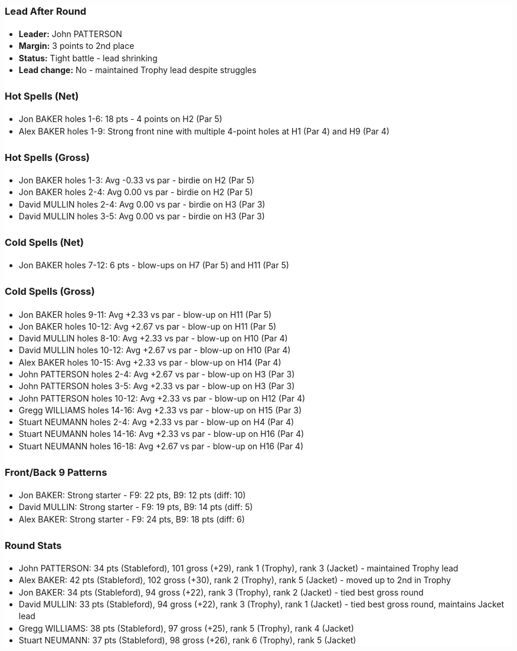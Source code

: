 ### Lead After Round
- **Leader:** John PATTERSON
- **Margin:** 3 points to 2nd place
- **Status:** Tight battle - lead shrinking
- **Lead change:** No - maintained Trophy lead despite struggles

### Hot Spells (Net)
- Jon BAKER holes 1-6: 18 pts - 4 points on H2 (Par 5)
- Alex BAKER holes 1-9: Strong front nine with multiple 4-point holes at H1 (Par 4) and H9 (Par 4)

### Hot Spells (Gross)
- Jon BAKER holes 1-3: Avg -0.33 vs par - birdie on H2 (Par 5)
- Jon BAKER holes 2-4: Avg 0.00 vs par - birdie on H2 (Par 5)
- David MULLIN holes 2-4: Avg 0.00 vs par - birdie on H3 (Par 3)
- David MULLIN holes 3-5: Avg 0.00 vs par - birdie on H3 (Par 3)

### Cold Spells (Net)
- Jon BAKER holes 7-12: 6 pts - blow-ups on H7 (Par 5) and H11 (Par 5)

### Cold Spells (Gross)
- Jon BAKER holes 9-11: Avg +2.33 vs par - blow-up on H11 (Par 5)
- Jon BAKER holes 10-12: Avg +2.67 vs par - blow-up on H11 (Par 5)
- David MULLIN holes 8-10: Avg +2.33 vs par - blow-up on H10 (Par 4)
- David MULLIN holes 10-12: Avg +2.67 vs par - blow-up on H10 (Par 4)
- Alex BAKER holes 10-15: Avg +2.33 vs par - blow-up on H14 (Par 4)
- John PATTERSON holes 2-4: Avg +2.67 vs par - blow-up on H3 (Par 3)
- John PATTERSON holes 3-5: Avg +2.33 vs par - blow-up on H3 (Par 3)
- John PATTERSON holes 10-12: Avg +2.33 vs par - blow-up on H12 (Par 4)
- Gregg WILLIAMS holes 14-16: Avg +2.33 vs par - blow-up on H15 (Par 3)
- Stuart NEUMANN holes 2-4: Avg +2.33 vs par - blow-up on H4 (Par 4)
- Stuart NEUMANN holes 14-16: Avg +2.33 vs par - blow-up on H16 (Par 4)
- Stuart NEUMANN holes 16-18: Avg +2.67 vs par - blow-up on H16 (Par 4)

### Front/Back 9 Patterns
- Jon BAKER: Strong starter - F9: 22 pts, B9: 12 pts (diff: 10)
- David MULLIN: Strong starter - F9: 19 pts, B9: 14 pts (diff: 5)
- Alex BAKER: Strong starter - F9: 24 pts, B9: 18 pts (diff: 6)

### Round Stats
- John PATTERSON: 34 pts (Stableford), 101 gross (+29), rank 1 (Trophy), rank 3 (Jacket) - maintained Trophy lead
- Alex BAKER: 42 pts (Stableford), 102 gross (+30), rank 2 (Trophy), rank 5 (Jacket) - moved up to 2nd in Trophy
- Jon BAKER: 34 pts (Stableford), 94 gross (+22), rank 3 (Trophy), rank 2 (Jacket) - tied best gross round
- David MULLIN: 33 pts (Stableford), 94 gross (+22), rank 3 (Trophy), rank 1 (Jacket) - tied best gross round, maintains Jacket lead
- Gregg WILLIAMS: 38 pts (Stableford), 97 gross (+25), rank 5 (Trophy), rank 4 (Jacket)
- Stuart NEUMANN: 37 pts (Stableford), 98 gross (+26), rank 6 (Trophy), rank 5 (Jacket)
